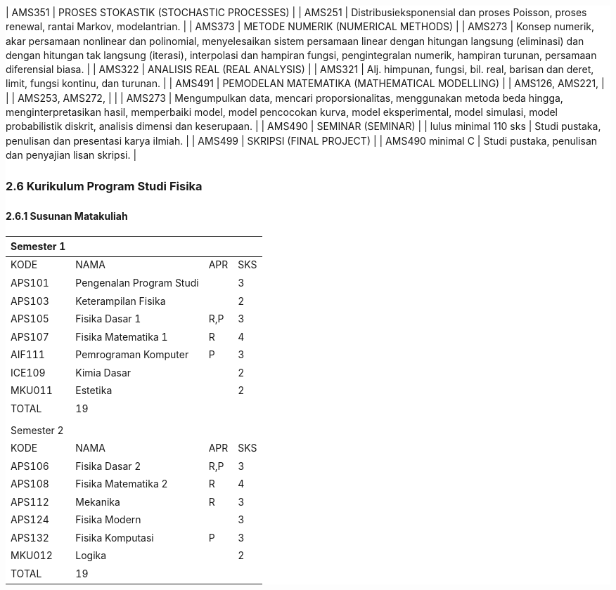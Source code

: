| AMS351                | PROSES  STOKASTIK (STOCHASTIC PROCESSES)                                                                                                                                                                                                                                                |
| AMS251                | Distribusieksponensial dan proses Poisson, proses renewal, rantai Markov, modelantrian.                                                                                                                                                                                                 |
| AMS373                | METODE NUMERIK (NUMERICAL METHODS)                                                                                                                                                                                                                                                      |
| AMS273                | Konsep numerik, akar persamaan nonlinear dan polinomial, menyelesaikan sistem persamaan linear dengan hitungan langsung (eliminasi) dan dengan hitungan tak langsung (iterasi), interpolasi dan hampiran fungsi, pengintegralan numerik, hampiran turunan, persamaan diferensial biasa. |
| AMS322                | ANALISIS REAL (REAL ANALYSIS)                                                                                                                                                                                                                                                           |
| AMS321                | Alj. himpunan, fungsi, bil. real, barisan dan deret, limit, fungsi kontinu, dan turunan.                                                                                                                                                                                                |
| AMS491                | PEMODELAN  MATEMATIKA (MATHEMATICAL MODELLING)                                                                                                                                                                                                                                          |
| AMS126, AMS221,       |                                                                                                                                                                                                                                                                                         |
| AMS253, AMS272,       |                                                                                                                                                                                                                                                                                         |
| AMS273                | Mengumpulkan data, mencari proporsionalitas, menggunakan metoda beda hingga, menginterpretasikan hasil, memperbaiki model, model pencocokan kurva, model eksperimental, model simulasi, model probabilistik diskrit, analisis dimensi dan keserupaan.                                   |
| AMS490                | SEMINAR (SEMINAR)                                                                                                                                                                                                                                                                       |
| lulus minimal 110 sks | Studi pustaka, penulisan dan presentasi karya ilmiah.                                                                                                                                                                                                                                   |
| AMS499                | SKRIPSI (FINAL PROJECT)                                                                                                                                                                                                                                                                 |
| AMS490 minimal C      | Studi pustaka, penulisan dan penyajian lisan skripsi.                                                                                                                                                                                                                                   |

### 2.6 Kurikulum Program Studi Fisika

#### 2.6.1 Susunan Matakuliah

| Semester 1 |                          |     |     |
|------------|--------------------------|-----|-----|
| KODE       | NAMA                     | APR | SKS |
| APS101     | Pengenalan Program Studi |     | 3   |
| APS103     | Keterampilan Fisika      |     | 2   |
| APS105     | Fisika Dasar 1           | R,P | 3   |
| APS107     | Fisika Matematika 1      | R   | 4   |
| AIF111     | Pemrograman Komputer     | P   | 3   |
| ICE109     | Kimia Dasar              |     | 2   |
| MKU011     | Estetika                 |     | 2   |
| TOTAL      | 19                       |     |     |
|            |                          |     |     |
| Semester 2 |                          |     |     |
| KODE       | NAMA                     | APR | SKS |
| APS106     | Fisika Dasar 2           | R,P | 3   |
| APS108     | Fisika Matematika 2      | R   | 4   |
| APS112     | Mekanika                 | R   | 3   |
| APS124     | Fisika Modern            |     | 3   |
| APS132     | Fisika Komputasi         | P   | 3   |
| MKU012     | Logika                   |     | 2   |
| TOTAL      | 19                       |     |     |